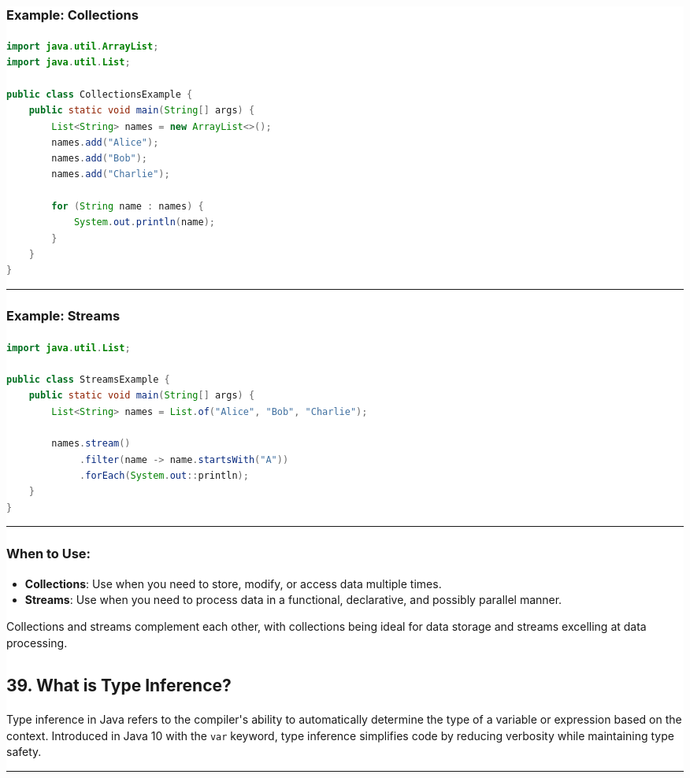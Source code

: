 
### Example: Collections
```java
import java.util.ArrayList;
import java.util.List;

public class CollectionsExample {
    public static void main(String[] args) {
        List<String> names = new ArrayList<>();
        names.add("Alice");
        names.add("Bob");
        names.add("Charlie");

        for (String name : names) {
            System.out.println(name);
        }
    }
}
```

---

### Example: Streams
```java
import java.util.List;

public class StreamsExample {
    public static void main(String[] args) {
        List<String> names = List.of("Alice", "Bob", "Charlie");

        names.stream()
             .filter(name -> name.startsWith("A"))
             .forEach(System.out::println);
    }
}
```

---

### When to Use:
- **Collections**: Use when you need to store, modify, or access data multiple times.
- **Streams**: Use when you need to process data in a functional, declarative, and possibly parallel manner.

Collections and streams complement each other, with collections being ideal for data storage and streams excelling at data processing.



## 39. What is Type Inference?

Type inference in Java refers to the compiler's ability to automatically determine the type of a variable or expression based on the context. Introduced in Java 10 with the `var` keyword, type inference simplifies code by reducing verbosity while maintaining type safety.

---